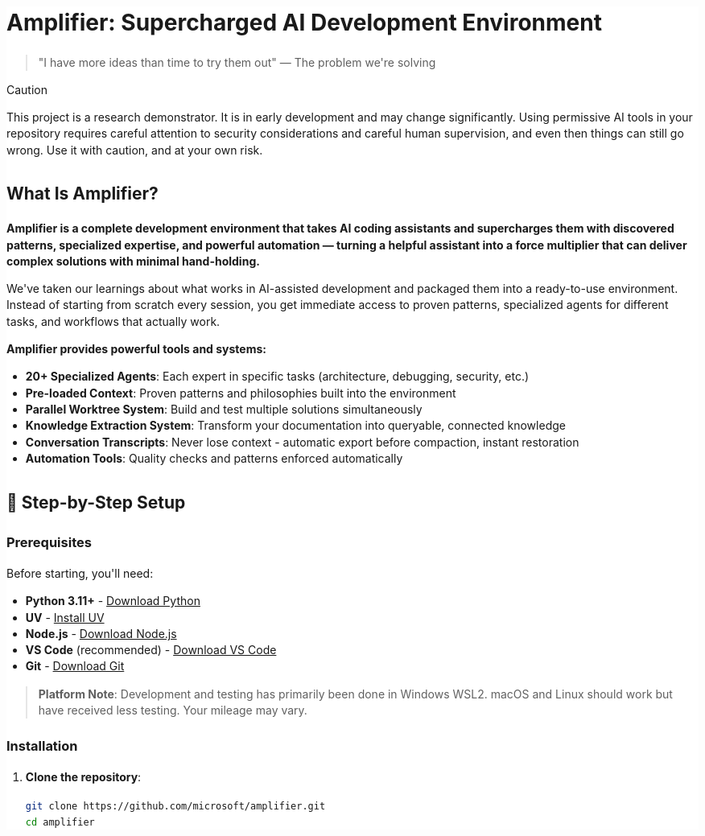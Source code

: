 # Amplifier: Supercharged AI Development Environment

> "I have more ideas than time to try them out" — The problem we're solving

> [!CAUTION]
> This project is a research demonstrator. It is in early development and may change significantly. Using permissive AI tools in your repository requires careful attention to security considerations and careful human supervision, and even then things can still go wrong. Use it with caution, and at your own risk.

## What Is Amplifier?

**Amplifier is a complete development environment that takes AI coding assistants and supercharges them with discovered patterns, specialized expertise, and powerful automation — turning a helpful assistant into a force multiplier that can deliver complex solutions with minimal hand-holding.**

We've taken our learnings about what works in AI-assisted development and packaged them into a ready-to-use environment. Instead of starting from scratch every session, you get immediate access to proven patterns, specialized agents for different tasks, and workflows that actually work.

**Amplifier provides powerful tools and systems:**

- **20+ Specialized Agents**: Each expert in specific tasks (architecture, debugging, security, etc.)
- **Pre-loaded Context**: Proven patterns and philosophies built into the environment
- **Parallel Worktree System**: Build and test multiple solutions simultaneously
- **Knowledge Extraction System**: Transform your documentation into queryable, connected knowledge
- **Conversation Transcripts**: Never lose context - automatic export before compaction, instant restoration
- **Automation Tools**: Quality checks and patterns enforced automatically

## 🚀 Step-by-Step Setup

### Prerequisites

Before starting, you'll need:

- **Python 3.11+** - [Download Python](https://www.python.org/downloads/)
- **UV** - [Install UV](https://github.com/astral-sh/uv)
- **Node.js** - [Download Node.js](https://nodejs.org/)
- **VS Code** (recommended) - [Download VS Code](https://code.visualstudio.com/)
- **Git** - [Download Git](https://git-scm.com/)

> **Platform Note**: Development and testing has primarily been done in Windows WSL2. macOS and Linux should work but have received less testing. Your mileage may vary.

### Installation

1. **Clone the repository**:

   ```bash
   git clone https://github.com/microsoft/amplifier.git
   cd amplifier
   ```
